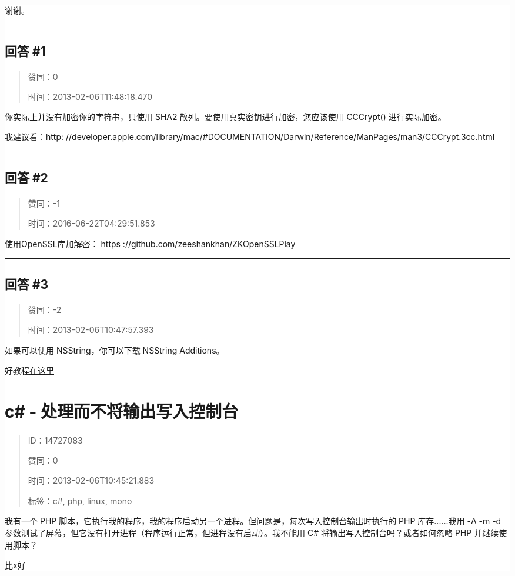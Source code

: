 谢谢。

* * *

## 回答 #1

> 赞同：0
> 
> 时间：2013-02-06T11:48:18.470

你实际上并没有加密你的字符串，只使用 SHA2 散列。要使用真实密钥进行加密，您应该使用 CCCrypt() 进行实际加密。

我建议看：http: [//developer.apple.com/library/mac/#DOCUMENTATION/Darwin/Reference/ManPages/man3/CCCrypt.3cc.html](http://developer.apple.com/library/mac/#DOCUMENTATION/Darwin/Reference/ManPages/man3/CCCrypt.3cc.html)

* * *

## 回答 #2

> 赞同：-1
> 
> 时间：2016-06-22T04:29:51.853

使用OpenSSL库加解密： [https ://github.com/zeeshankhan/ZKOpenSSLPlay](https://github.com/zeeshankhan/ZKOpenSSLPlay)

* * *

## 回答 #3

> 赞同：-2
> 
> 时间：2013-02-06T10:47:57.393

如果可以使用 NSString，你可以下载 NSString Additions。

好教程[在这里](http://web.archive.org/web/20130116155209/http://mobiledevelopertips.com/core-services/create-md5-hash-from-nsstring-nsdata-or-file.html)

# c# - 处理而不将输出写入控制台

> ID：14727083
> 
> 赞同：0
> 
> 时间：2013-02-06T10:45:21.883
> 
> 标签：c#, php, linux, mono

我有一个 PHP 脚本，它执行我的程序，我的程序启动另一个进程。但问题是，每次写入控制台输出时执行的 PHP 库存......我用 -A -m -d 参数测试了屏幕，但它没有打开进程（程序运行正常，但进程没有启动）。我不能用 C# 将输出写入控制台吗？或者如何忽略 PHP 并继续使用脚本？

比x好
